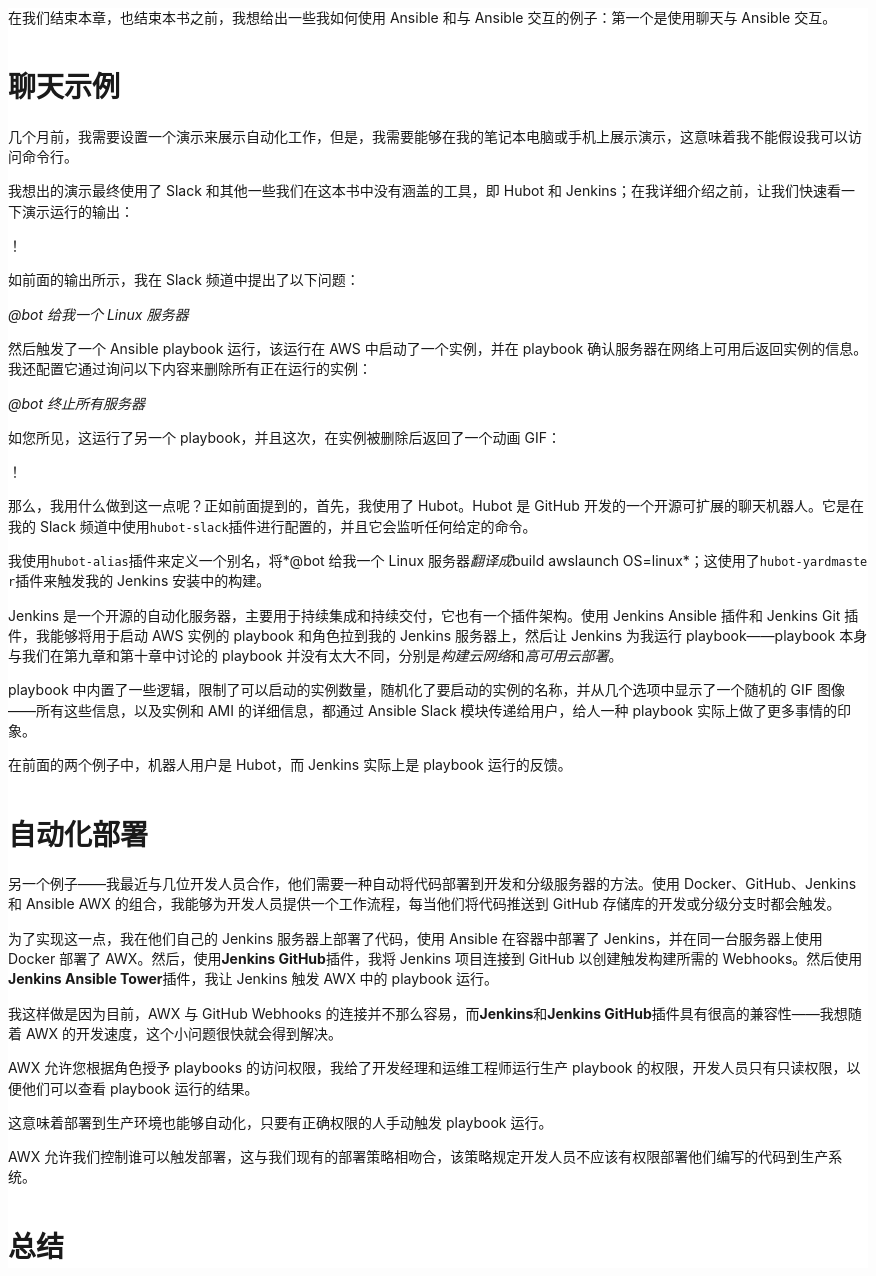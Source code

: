 在我们结束本章，也结束本书之前，我想给出一些我如何使用 Ansible 和与 Ansible 交互的例子：第一个是使用聊天与 Ansible 交互。

# 聊天示例

几个月前，我需要设置一个演示来展示自动化工作，但是，我需要能够在我的笔记本电脑或手机上展示演示，这意味着我不能假设我可以访问命令行。

我想出的演示最终使用了 Slack 和其他一些我们在这本书中没有涵盖的工具，即 Hubot 和 Jenkins；在我详细介绍之前，让我们快速看一下演示运行的输出：

！[](assets/d7fb0ae5-d86c-4d81-a9b2-b64a66d6dcad.png)

如前面的输出所示，我在 Slack 频道中提出了以下问题：

*@bot 给我一个 Linux 服务器*

然后触发了一个 Ansible playbook 运行，该运行在 AWS 中启动了一个实例，并在 playbook 确认服务器在网络上可用后返回实例的信息。我还配置它通过询问以下内容来删除所有正在运行的实例：

*@bot 终止所有服务器*

如您所见，这运行了另一个 playbook，并且这次，在实例被删除后返回了一个动画 GIF：

！[](assets/2171890b-ee00-4138-adee-d95714316cab.png)

那么，我用什么做到这一点呢？正如前面提到的，首先，我使用了 Hubot。Hubot 是 GitHub 开发的一个开源可扩展的聊天机器人。它是在我的 Slack 频道中使用`hubot-slack`插件进行配置的，并且它会监听任何给定的命令。

我使用`hubot-alias`插件来定义一个别名，将*@bot 给我一个 Linux 服务器*翻译成*build awslaunch OS=linux*；这使用了`hubot-yardmaster`插件来触发我的 Jenkins 安装中的构建。

Jenkins 是一个开源的自动化服务器，主要用于持续集成和持续交付，它也有一个插件架构。使用 Jenkins Ansible 插件和 Jenkins Git 插件，我能够将用于启动 AWS 实例的 playbook 和角色拉到我的 Jenkins 服务器上，然后让 Jenkins 为我运行 playbook——playbook 本身与我们在第九章和第十章中讨论的 playbook 并没有太大不同，分别是*构建云网络*和*高可用云部署*。

playbook 中内置了一些逻辑，限制了可以启动的实例数量，随机化了要启动的实例的名称，并从几个选项中显示了一个随机的 GIF 图像——所有这些信息，以及实例和 AMI 的详细信息，都通过 Ansible Slack 模块传递给用户，给人一种 playbook 实际上做了更多事情的印象。

在前面的两个例子中，机器人用户是 Hubot，而 Jenkins 实际上是 playbook 运行的反馈。

# 自动化部署

另一个例子——我最近与几位开发人员合作，他们需要一种自动将代码部署到开发和分级服务器的方法。使用 Docker、GitHub、Jenkins 和 Ansible AWX 的组合，我能够为开发人员提供一个工作流程，每当他们将代码推送到 GitHub 存储库的开发或分级分支时都会触发。

为了实现这一点，我在他们自己的 Jenkins 服务器上部署了代码，使用 Ansible 在容器中部署了 Jenkins，并在同一台服务器上使用 Docker 部署了 AWX。然后，使用**Jenkins GitHub**插件，我将 Jenkins 项目连接到 GitHub 以创建触发构建所需的 Webhooks。然后使用**Jenkins Ansible Tower**插件，我让 Jenkins 触发 AWX 中的 playbook 运行。

我这样做是因为目前，AWX 与 GitHub Webhooks 的连接并不那么容易，而**Jenkins**和**Jenkins GitHub**插件具有很高的兼容性——我想随着 AWX 的开发速度，这个小问题很快就会得到解决。

AWX 允许您根据角色授予 playbooks 的访问权限，我给了开发经理和运维工程师运行生产 playbook 的权限，开发人员只有只读权限，以便他们可以查看 playbook 运行的结果。

这意味着部署到生产环境也能够自动化，只要有正确权限的人手动触发 playbook 运行。

AWX 允许我们控制谁可以触发部署，这与我们现有的部署策略相吻合，该策略规定开发人员不应该有权限部署他们编写的代码到生产系统。

# 总结
